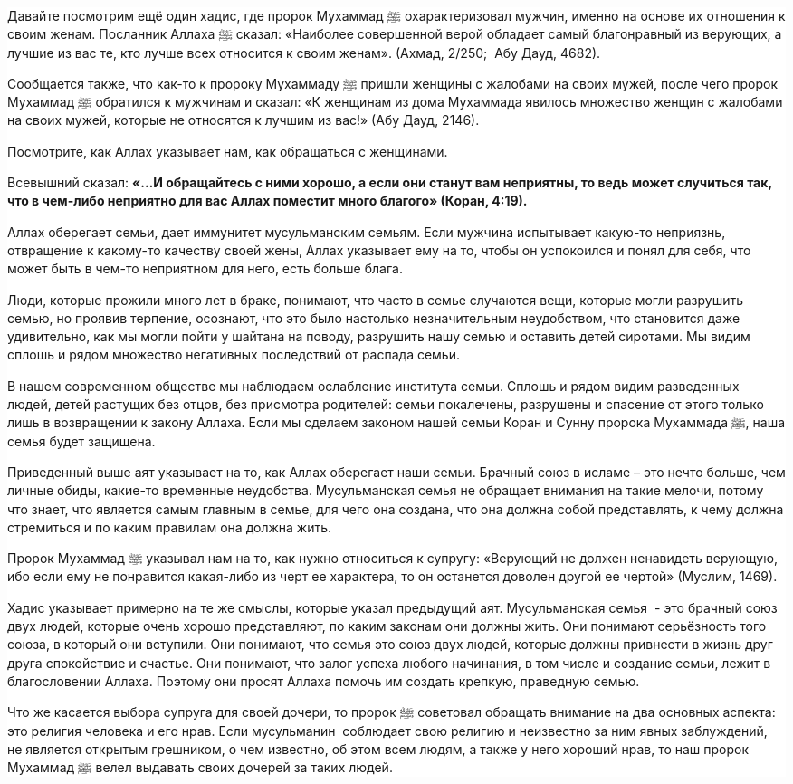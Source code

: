 
Давайте посмотрим ещё один хадис, где пророк Мухаммад ﷺ охарактеризовал мужчин, именно на основе их отношения к своим женам. Посланник Аллаха ﷺ сказал: «Наиболее совершенной верой обладает самый благонравный из верующих, а лучшие из вас те, кто лучше всех относится к своим женам». (Ахмад, 2/250;  Абу Дауд, 4682).


Сообщается также, что как-то к пророку Мухаммаду ﷺ пришли женщины с жалобами на своих мужей, после чего пророк Мухаммад ﷺ обратился к мужчинам и сказал: «К женщинам из дома Мухаммада явилось множество женщин с жалобами на своих мужей, которые не относятся к лучшим из вас!» (Абу Дауд, 2146).


Посмотрите, как Аллах указывает нам, как обращаться с женщинами.


Всевышний сказал: **«…И обращайтесь с ними хорошо, а если они станут вам неприятны, то ведь может случиться так, что в чем-либо неприятно для вас Аллах поместит много благого» (Коран, 4:19).**


Аллах оберегает семьи, дает иммунитет мусульманским семьям. Если мужчина испытывает какую-то неприязнь, отвращение к какому-то качеству своей жены, Аллах указывает ему на то, чтобы он успокоился и понял для себя, что может быть в чем-то неприятном для него, есть больше блага. 


Люди, которые прожили много лет в браке, понимают, что часто в семье случаются вещи, которые могли разрушить семью, но проявив терпение, осознают, что это было настолько незначительным неудобством, что становится даже удивительно, как мы могли пойти у шайтана на поводу, разрушить нашу семью и оставить детей сиротами. Мы видим сплошь и рядом множество негативных последствий от распада семьи. 


В нашем современном обществе мы наблюдаем ослабление института семьи. Сплошь и рядом видим разведенных людей, детей растущих без отцов, без присмотра родителей: семьи покалечены, разрушены и спасение от этого только лишь в возвращении к закону Аллаха. Если мы сделаем законом нашей семьи Коран и Сунну пророка Мухаммада ﷺ, наша семья будет защищена. 


Приведенный выше аят указывает на то, как Аллах оберегает наши семьи. Брачный союз в исламе – это нечто больше, чем личные обиды, какие-то временные неудобства. Мусульманская семья не обращает внимания на такие мелочи, потому что знает, что является самым главным в семье, для чего она создана, что она должна собой представлять, к чему должна стремиться и по каким правилам она должна жить.  


Пророк Мухаммад ﷺ указывал нам на то, как нужно относиться к супругу: «Верующий не должен ненавидеть верующую, ибо если ему не понравится какая-либо из черт ее характера, то он останется доволен другой ее чертой» (Муслим, 1469). 


Хадис указывает примерно на те же смыслы, которые указал предыдущий аят. Мусульманская семья  - это брачный союз двух людей, которые очень хорошо представляют, по каким законам они должны жить. Они понимают серьёзность того союза, в который они вступили. Они понимают, что семья это союз двух людей, которые должны привнести в жизнь друг друга спокойствие и счастье. Они понимают, что залог успеха любого начинания, в том числе и создание семьи, лежит в благословении Аллаха. Поэтому они просят Аллаха помочь им создать крепкую, праведную семью.  


Что же касается выбора супруга для своей дочери, то пророк ﷺ советовал обращать внимание на два основных аспекта: это религия человека и его нрав. Если мусульманин  соблюдает свою религию и неизвестно за ним явных заблуждений, не является открытым грешником, о чем известно, об этом всем людям, а также у него хороший нрав, то наш пророк Мухаммад ﷺ велел выдавать своих дочерей за таких людей. 

